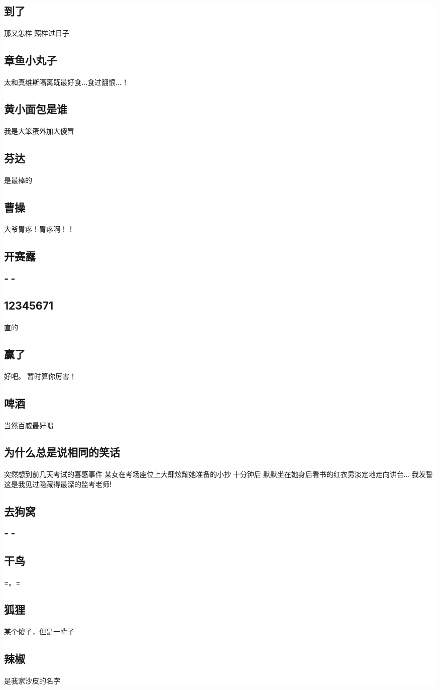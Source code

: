 ## 到了
那又怎样 照样过日子

## 章鱼小丸子
太和真维斯隔离既最好食…食过翻恨…！

## 黄小面包是谁
我是大笨蛋外加大傻冒

## 芬达
是最棒的

## 曹操
大爷胃疼！胃疼啊！！

## 开赛露
= =

## 12345671
直的

## 赢了
好吧。 暂时算你厉害！

## 啤酒
当然百威最好喝

## 为什么总是说相同的笑话
突然想到前几天考试的喜感事件 某女在考场座位上大肆炫耀她准备的小抄 十分钟后 默默坐在她身后看书的红衣男淡定地走向讲台...  我发誓这是我见过隐藏得最深的监考老师!

## 去狗窝
= =

## 干鸟
=。=

## 狐狸
某个傻子，但是一辈子

## 辣椒
是我家沙皮的名字
